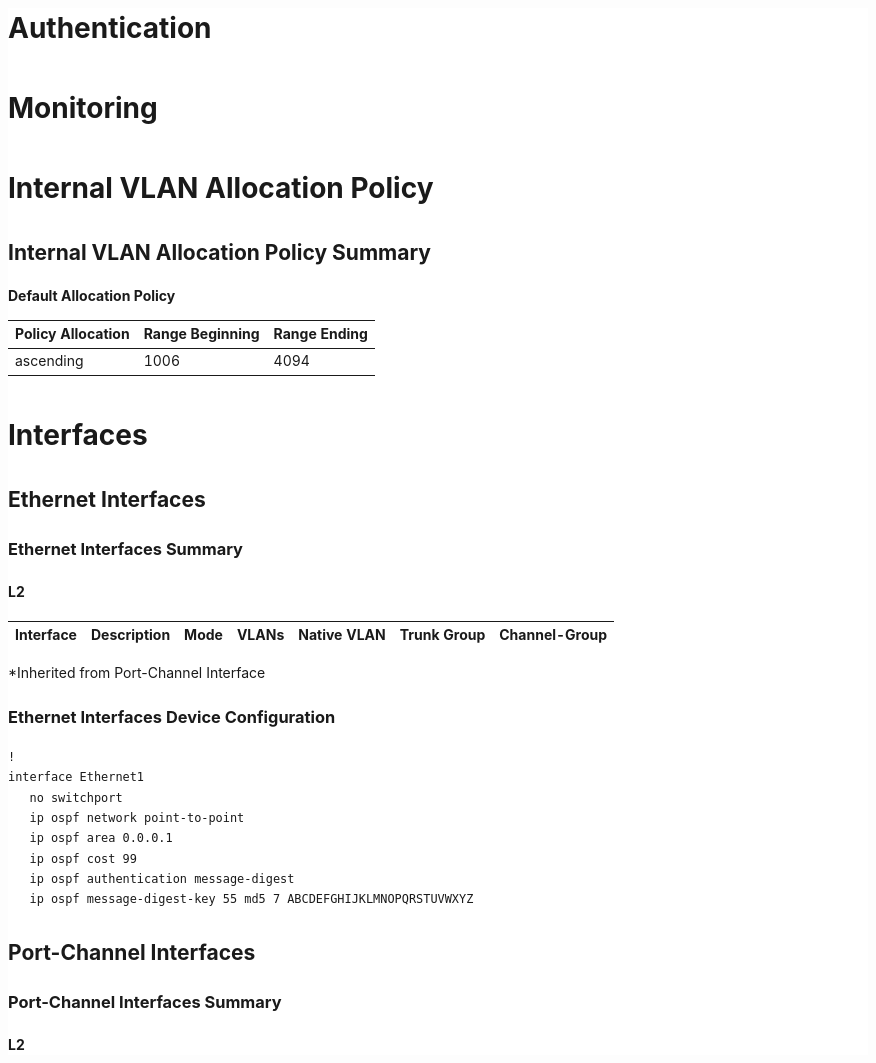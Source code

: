 # Authentication

# Monitoring

# Internal VLAN Allocation Policy

## Internal VLAN Allocation Policy Summary

**Default Allocation Policy**

| Policy Allocation | Range Beginning | Range Ending |
| ------------------| --------------- | ------------ |
| ascending | 1006 | 4094 |

# Interfaces

## Ethernet Interfaces

### Ethernet Interfaces Summary

#### L2

| Interface | Description | Mode | VLANs | Native VLAN | Trunk Group | Channel-Group |
| --------- | ----------- | ---- | ----- | ----------- | ----------- | ------------- |

*Inherited from Port-Channel Interface

### Ethernet Interfaces Device Configuration

```eos
!
interface Ethernet1
   no switchport
   ip ospf network point-to-point
   ip ospf area 0.0.0.1
   ip ospf cost 99
   ip ospf authentication message-digest
   ip ospf message-digest-key 55 md5 7 ABCDEFGHIJKLMNOPQRSTUVWXYZ
```

## Port-Channel Interfaces

### Port-Channel Interfaces Summary

#### L2
